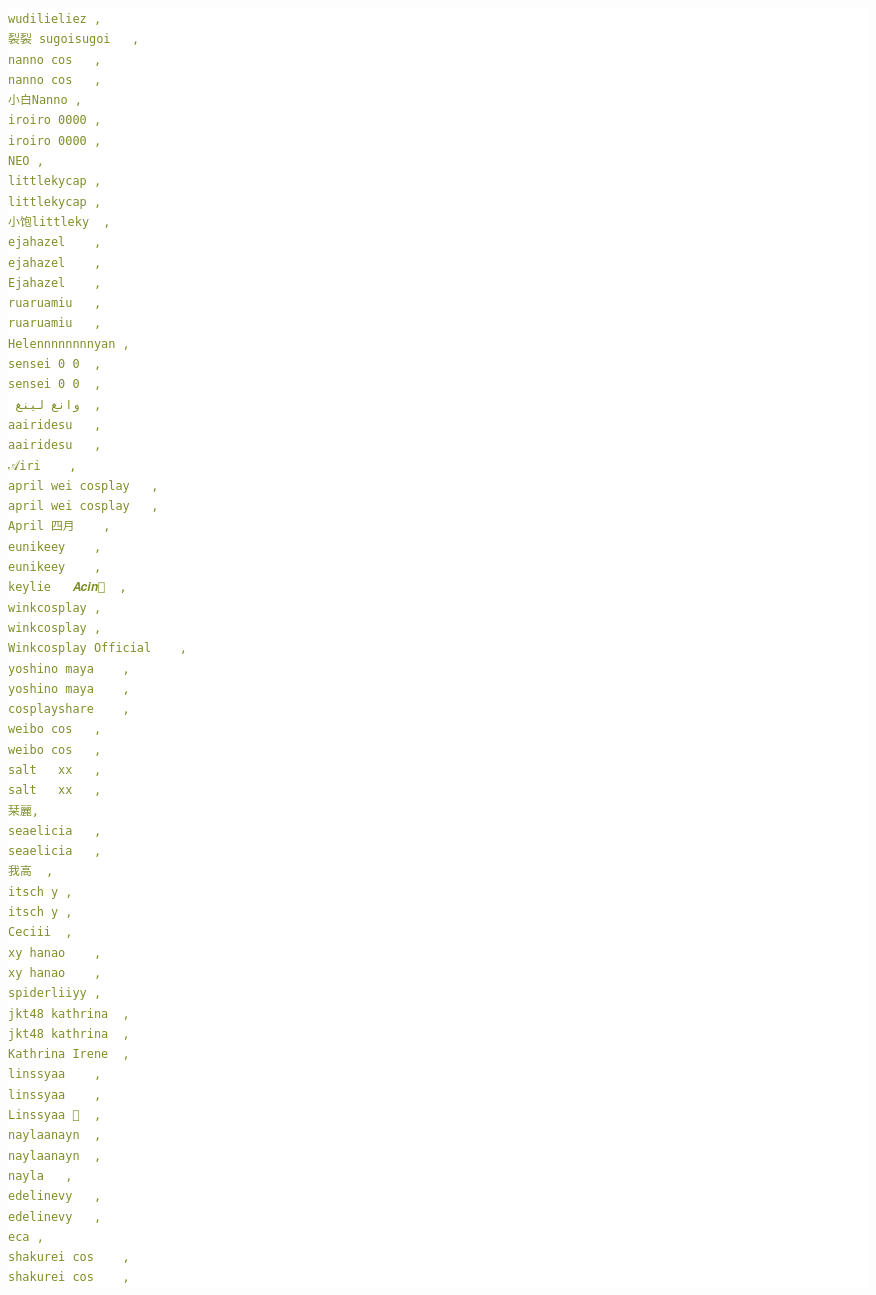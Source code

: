 ```yaml
wudilieliez	,
裂裂 sugoisugoi	,
nanno cos	,
nanno cos	,
小白Nanno	,
iroiro 0000	,
iroiro 0000	,
NEO	,
littlekycap	,
littlekycap	,
小饱littleky	,
ejahazel  	,
ejahazel  	,
Ejahazel	,
ruaruamiu	,
ruaruamiu	,
Helennnnnnnnyan	,
sensei 0 0	,
sensei 0 0	,
 وانغ لينغ 	,
aairidesu	,
aairidesu	,
𝒜iri	,
april wei cosplay	,
april wei cosplay	,
April 四月	,
eunikeey	,
eunikeey	,
keylie   𝑨𝒄𝒊𝒏🦋	,
winkcosplay	,
winkcosplay	,
Winkcosplay Official	,
yoshino maya	,
yoshino maya	,
cosplayshare	,
weibo cos 	,
weibo cos 	,
salt   xx	,
salt   xx	,
栞麗,
seaelicia	,
seaelicia	,
我高	,
itsch y	,
itsch y	,
Ceciii	,
xy hanao	,
xy hanao	,
spiderliiyy	,
jkt48 kathrina	,
jkt48 kathrina	,
Kathrina Irene	,
linssyaa 	,
linssyaa 	,
Linssyaa 🐰	,
naylaanayn	,
naylaanayn	,
nayla	,
edelinevy	,
edelinevy	,
eca	,
shakurei cos	,
shakurei cos	,
```